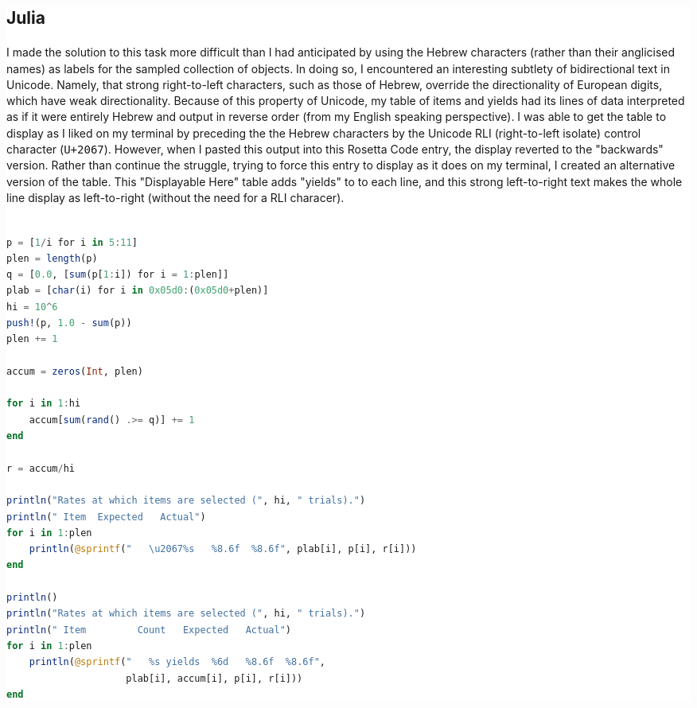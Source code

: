 

## Julia

I made the solution to this task more difficult than I had anticipated by using the Hebrew characters (rather than their anglicised names) as labels for the sampled collection of objects.  In doing so, I encountered an interesting subtlety of bidirectional text in Unicode.  Namely, that strong right-to-left characters, such as those of Hebrew, override the directionality of European digits, which have weak directionality.  Because of this property of Unicode, my table of items and yields had its lines of data interpreted as if it were entirely Hebrew and output in reverse order (from my English speaking perspective).  I was able to get the table to display as I liked on my terminal by preceding the the Hebrew characters by the Unicode RLI (right-to-left isolate) control character (<tt>U+2067</tt>).  However, when I pasted this output into this Rosetta Code entry, the display reverted to the "backwards" version.  Rather than continue the struggle, trying to force this entry to display as it does on my terminal, I created an alternative version of the table.  This "Displayable Here" table adds "yields" to to each line, and this strong left-to-right text makes the whole line display as left-to-right (without the need for a RLI characer).

```Julia

p = [1/i for i in 5:11]
plen = length(p)
q = [0.0, [sum(p[1:i]) for i = 1:plen]]
plab = [char(i) for i in 0x05d0:(0x05d0+plen)]
hi = 10^6
push!(p, 1.0 - sum(p))
plen += 1

accum = zeros(Int, plen)

for i in 1:hi
    accum[sum(rand() .>= q)] += 1
end

r = accum/hi

println("Rates at which items are selected (", hi, " trials).")
println(" Item  Expected   Actual")
for i in 1:plen
    println(@sprintf("   \u2067%s   %8.6f  %8.6f", plab[i], p[i], r[i]))
end

println()
println("Rates at which items are selected (", hi, " trials).")
println(" Item         Count   Expected   Actual")
for i in 1:plen
    println(@sprintf("   %s yields  %6d   %8.6f  %8.6f",
                     plab[i], accum[i], p[i], r[i]))
end

```

